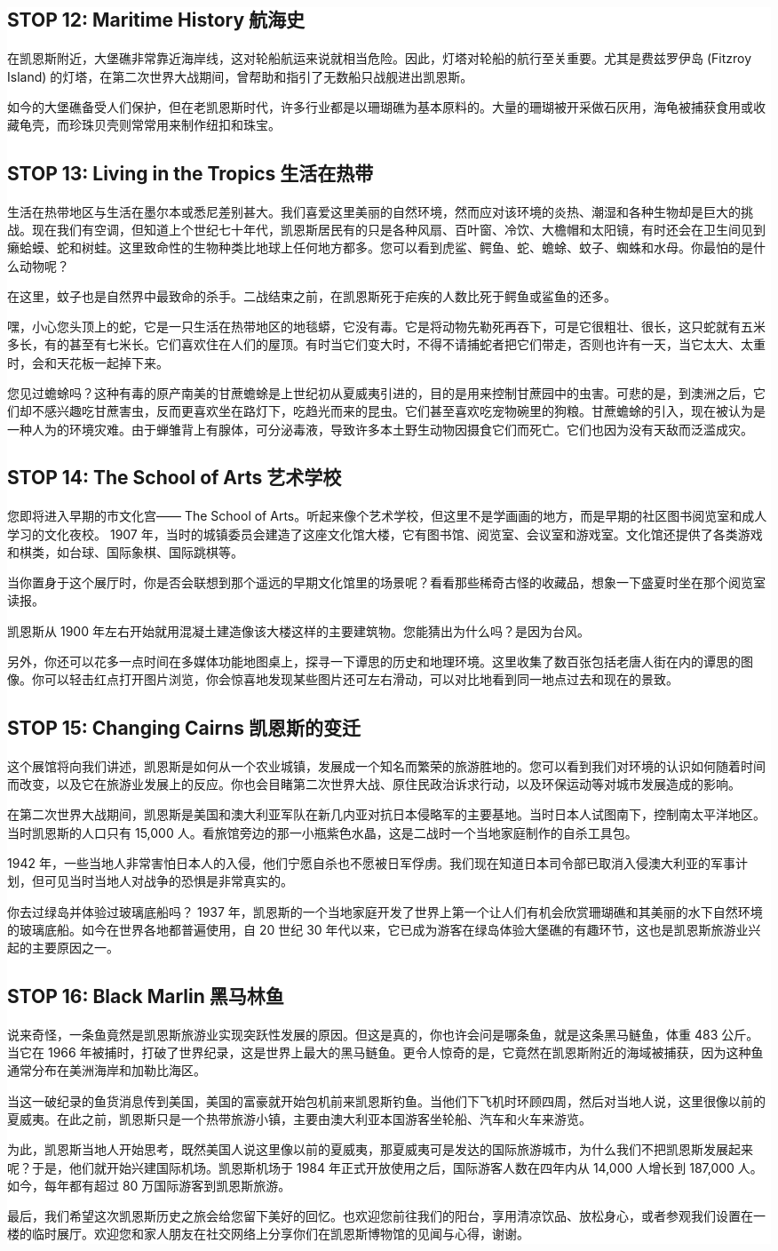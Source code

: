 ## STOP 12: Maritime History 航海史

在凯恩斯附近，大堡礁非常靠近海岸线，这对轮船航运来说就相当危险。因此，灯塔对轮船的航行至关重要。尤其是费兹罗伊岛 (Fitzroy Island) 的灯塔，在第二次世界大战期间，曾帮助和指引了无数船只战舰进出凯恩斯。

如今的大堡礁备受人们保护，但在老凯恩斯时代，许多行业都是以珊瑚礁为基本原料的。大量的珊瑚被开采做石灰用，海龟被捕获食用或收藏龟壳，而珍珠贝壳则常常用来制作纽扣和珠宝。

## STOP 13: Living in the Tropics 生活在热带

生活在热带地区与生活在墨尔本或悉尼差别甚大。我们喜爱这里美丽的自然环境，然而应对该环境的炎热、潮湿和各种生物却是巨大的挑战。现在我们有空调，但知道上个世纪七十年代，凯恩斯居民有的只是各种风扇、百叶窗、冷饮、大檐帽和太阳镜，有时还会在卫生间见到癞蛤蟆、蛇和树蛙。这里致命性的生物种类比地球上任何地方都多。您可以看到虎鲨、鳄鱼、蛇、蟾蜍、蚊子、蜘蛛和水母。你最怕的是什么动物呢？

在这里，蚊子也是自然界中最致命的杀手。二战结束之前，在凯恩斯死于疟疾的人数比死于鳄鱼或鲨鱼的还多。

嘿，小心您头顶上的蛇，它是一只生活在热带地区的地毯蟒，它没有毒。它是将动物先勒死再吞下，可是它很粗壮、很长，这只蛇就有五米多长，有的甚至有七米长。它们喜欢住在人们的屋顶。有时当它们变大时，不得不请捕蛇者把它们带走，否则也许有一天，当它太大、太重时，会和天花板一起掉下来。

您见过蟾蜍吗？这种有毒的原产南美的甘蔗蟾蜍是上世纪初从夏威夷引进的，目的是用来控制甘蔗园中的虫害。可悲的是，到澳洲之后，它们却不感兴趣吃甘蔗害虫，反而更喜欢坐在路灯下，吃趋光而来的昆虫。它们甚至喜欢吃宠物碗里的狗粮。甘蔗蟾蜍的引入，现在被认为是一种人为的环境灾难。由于蝉雏背上有腺体，可分泌毒液，导致许多本土野生动物因摄食它们而死亡。它们也因为没有天敌而泛滥成灾。

## STOP 14: The School of Arts 艺术学校

您即将进入早期的市文化宫—— The School of Arts。听起来像个艺术学校，但这里不是学画画的地方，而是早期的社区图书阅览室和成人学习的文化夜校。 1907 年，当时的城镇委员会建造了这座文化馆大楼，它有图书馆、阅览室、会议室和游戏室。文化馆还提供了各类游戏和棋类，如台球、国际象棋、国际跳棋等。

当你置身于这个展厅时，你是否会联想到那个遥远的早期文化馆里的场景呢？看看那些稀奇古怪的收藏品，想象一下盛夏时坐在那个阅览室读报。

凯恩斯从 1900 年左右开始就用混凝土建造像该大楼这样的主要建筑物。您能猜出为什么吗？是因为台风。

另外，你还可以花多一点时间在多媒体功能地图桌上，探寻一下谭思的历史和地理环境。这里收集了数百张包括老唐人街在内的谭思的图像。你可以轻击红点打开图片浏览，你会惊喜地发现某些图片还可左右滑动，可以对比地看到同一地点过去和现在的景致。

## STOP 15: Changing Cairns 凯恩斯的变迁

这个展馆将向我们讲述，凯恩斯是如何从一个农业城镇，发展成一个知名而繁荣的旅游胜地的。您可以看到我们对环境的认识如何随着时间而改变，以及它在旅游业发展上的反应。你也会目睹第二次世界大战、原住民政治诉求行动，以及环保运动等对城市发展造成的影响。

在第二次世界大战期间，凯恩斯是美国和澳大利亚军队在新几内亚对抗日本侵略军的主要基地。当时日本人试图南下，控制南太平洋地区。当时凯恩斯的人口只有 15,000 人。看旅馆旁边的那一小瓶紫色水晶，这是二战时一个当地家庭制作的自杀工具包。

1942 年，一些当地人非常害怕日本人的入侵，他们宁愿自杀也不愿被日军俘虏。我们现在知道日本司令部已取消入侵澳大利亚的军事计划，但可见当时当地人对战争的恐惧是非常真实的。

你去过绿岛并体验过玻璃底船吗？ 1937 年，凯恩斯的一个当地家庭开发了世界上第一个让人们有机会欣赏珊瑚礁和其美丽的水下自然环境的玻璃底船。如今在世界各地都普遍使用，自 20 世纪 30 年代以来，它已成为游客在绿岛体验大堡礁的有趣环节，这也是凯恩斯旅游业兴起的主要原因之一。

## STOP 16: Black Marlin 黑马林鱼

说来奇怪，一条鱼竟然是凯恩斯旅游业实现突跃性发展的原因。但这是真的，你也许会问是哪条鱼，就是这条黑马鲢鱼，体重 483 公斤。当它在 1966 年被捕时，打破了世界纪录，这是世界上最大的黑马鲢鱼。更令人惊奇的是，它竟然在凯恩斯附近的海域被捕获，因为这种鱼通常分布在美洲海岸和加勒比海区。

当这一破纪录的鱼货消息传到美国，美国的富豪就开始包机前来凯恩斯钓鱼。当他们下飞机时环顾四周，然后对当地人说，这里很像以前的夏威夷。在此之前，凯恩斯只是一个热带旅游小镇，主要由澳大利亚本国游客坐轮船、汽车和火车来游览。

为此，凯恩斯当地人开始思考，既然美国人说这里像以前的夏威夷，那夏威夷可是发达的国际旅游城市，为什么我们不把凯恩斯发展起来呢？于是，他们就开始兴建国际机场。凯恩斯机场于 1984 年正式开放使用之后，国际游客人数在四年内从 14,000 人增长到 187,000 人。如今，每年都有超过 80 万国际游客到凯恩斯旅游。

最后，我们希望这次凯恩斯历史之旅会给您留下美好的回忆。也欢迎您前往我们的阳台，享用清凉饮品、放松身心，或者参观我们设置在一楼的临时展厅。欢迎您和家人朋友在社交网络上分享你们在凯恩斯博物馆的见闻与心得，谢谢。


